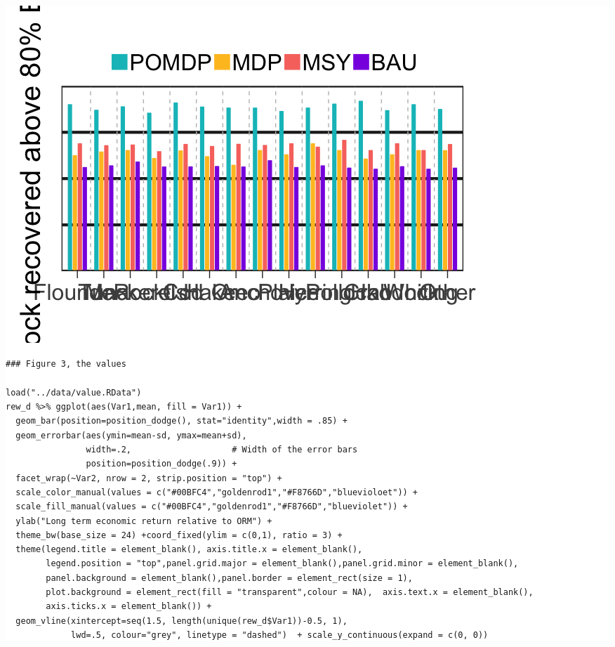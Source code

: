 ![](RAM_plots_files/figure-markdown_strict/unnamed-chunk-4-3.png)

    ### Figure 3, the values

    load("../data/value.RData")
    rew_d %>% ggplot(aes(Var1,mean, fill = Var1)) + 
      geom_bar(position=position_dodge(), stat="identity",width = .85) +
      geom_errorbar(aes(ymin=mean-sd, ymax=mean+sd),
                    width=.2,                    # Width of the error bars
                    position=position_dodge(.9)) +
      facet_wrap(~Var2, nrow = 2, strip.position = "top") +
      scale_color_manual(values = c("#00BFC4","goldenrod1","#F8766D","bluevioloet")) + 
      scale_fill_manual(values = c("#00BFC4","goldenrod1","#F8766D","blueviolet")) +
      ylab("Long term economic return relative to ORM") + 
      theme_bw(base_size = 24) +coord_fixed(ylim = c(0,1), ratio = 3) +
      theme(legend.title = element_blank(), axis.title.x = element_blank(),
            legend.position = "top",panel.grid.major = element_blank(),panel.grid.minor = element_blank(),
            panel.background = element_blank(),panel.border = element_rect(size = 1),
            plot.background = element_rect(fill = "transparent",colour = NA),  axis.text.x = element_blank(),
            axis.ticks.x = element_blank()) +
      geom_vline(xintercept=seq(1.5, length(unique(rew_d$Var1))-0.5, 1), 
                 lwd=.5, colour="grey", linetype = "dashed")  + scale_y_continuous(expand = c(0, 0)) 
